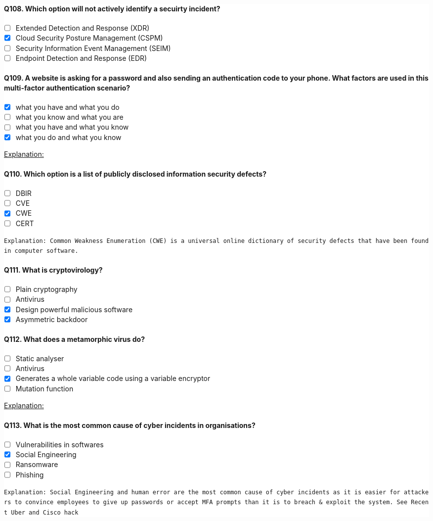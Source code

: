 #### Q108. Which option will not actively identify a secuirty incident?

- [ ] Extended Detection and Response (XDR)
- [x] Cloud Security Posture Management (CSPM)
- [ ] Security Information Event Management (SEIM)
- [ ] Endpoint Detection and Response (EDR)

#### Q109. A website is asking for a password and also sending an authentication code to your phone. What factors are used in this multi-factor authentication scenario?

- [x] what you have and what you do
- [ ] what you know and what you are
- [ ] what you have and what you know
- [x] what you do and what you know

[Explanation:](https://www.investopedia.com/terms/t/twofactor-authentication-2fa.asp)

#### Q110. Which option is a list of publicly disclosed information security defects?

- [ ] DBIR
- [ ] CVE
- [x] CWE
- [ ] CERT

`Explanation: Common Weakness Enumeration (CWE) is a universal online dictionary of security defects that have been found in computer software.`

#### Q111. What is cryptovirology?

- [ ] Plain cryptography
- [ ] Antivirus
- [x] Design powerful malicious software
- [x] Asymmetric backdoor

#### Q112. What does a metamorphic virus do?

- [ ] Static analyser
- [ ] Antivirus
- [x] Generates a whole variable code using a variable encryptor
- [ ] Mutation function

[Explanation:](https://link.springer.com/content/pdf/10.1007/11560647.pdf)

#### Q113. What is the most common cause of cyber incidents in organisations?

- [ ] Vulnerabilities in softwares
- [x] Social Engineering
- [ ] Ransomware
- [ ] Phishing

`Explanation: Social Engineering and human error are the most common cause of cyber incidents as it is easier for attackers to convince employees to give up passwords or accept MFA prompts than it is to breach & exploit the system. See Recent Uber and Cisco hack`
